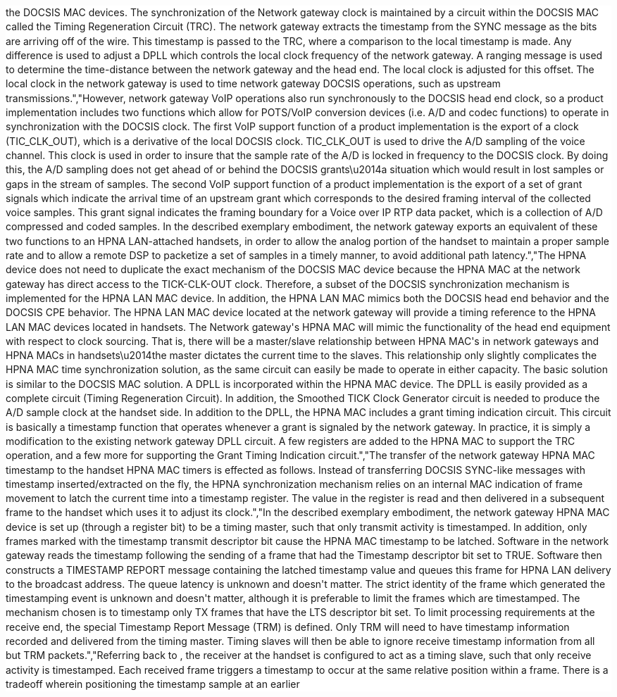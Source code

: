 the DOCSIS MAC devices. The synchronization of the Network gateway clock is maintained by a circuit within the DOCSIS MAC called the Timing Regeneration Circuit (TRC). The network gateway extracts the timestamp from the SYNC message as the bits are arriving off of the wire. This timestamp is passed to the TRC, where a comparison to the local timestamp is made. Any difference is used to adjust a DPLL which controls the local clock frequency of the network gateway. A ranging message is used to determine the time-distance between the network gateway and the head end. The local clock is adjusted for this offset. The local clock in the network gateway is used to time network gateway DOCSIS operations, such as upstream transmissions.","However, network gateway VoIP operations also run synchronously to the DOCSIS head end clock, so a product implementation includes two functions which allow for POTS\/VoIP conversion devices (i.e. A\/D and codec functions) to operate in synchronization with the DOCSIS clock. The first VoIP support function of a product implementation is the export of a clock (TIC_CLK_OUT), which is a derivative of the local DOCSIS clock. TIC_CLK_OUT is used to drive the A\/D sampling of the voice channel. This clock is used in order to insure that the sample rate of the A\/D is locked in frequency to the DOCSIS clock. By doing this, the A\/D sampling does not get ahead of or behind the DOCSIS grants\u2014a situation which would result in lost samples or gaps in the stream of samples. The second VoIP support function of a product implementation is the export of a set of grant signals which indicate the arrival time of an upstream grant which corresponds to the desired framing interval of the collected voice samples. This grant signal indicates the framing boundary for a Voice over IP RTP data packet, which is a collection of A\/D compressed and coded samples. In the described exemplary embodiment, the network gateway exports an equivalent of these two functions to an HPNA LAN-attached handsets, in order to allow the analog portion of the handset to maintain a proper sample rate and to allow a remote DSP to packetize a set of samples in a timely manner, to avoid additional path latency.","The HPNA device does not need to duplicate the exact mechanism of the DOCSIS MAC device because the HPNA MAC at the network gateway has direct access to the TICK-CLK-OUT clock. Therefore, a subset of the DOCSIS synchronization mechanism is implemented for the HPNA LAN MAC device. In addition, the HPNA LAN MAC mimics both the DOCSIS head end behavior and the DOCSIS CPE behavior. The HPNA LAN MAC device located at the network gateway will provide a timing reference to the HPNA LAN MAC devices located in handsets. The Network gateway's HPNA MAC will mimic the functionality of the head end equipment with respect to clock sourcing. That is, there will be a master\/slave relationship between HPNA MAC's in network gateways and HPNA MACs in handsets\u2014the master dictates the current time to the slaves. This relationship only slightly complicates the HPNA MAC time synchronization solution, as the same circuit can easily be made to operate in either capacity. The basic solution is similar to the DOCSIS MAC solution. A DPLL is incorporated within the HPNA MAC device. The DPLL is easily provided as a complete circuit (Timing Regeneration Circuit). In addition, the Smoothed TICK Clock Generator circuit is needed to produce the A\/D sample clock at the handset side. In addition to the DPLL, the HPNA MAC includes a grant timing indication circuit. This circuit is basically a timestamp function that operates whenever a grant is signaled by the network gateway. In practice, it is simply a modification to the existing network gateway DPLL circuit. A few registers are added to the HPNA MAC to support the TRC operation, and a few more for supporting the Grant Timing Indication circuit.","The transfer of the network gateway HPNA MAC timestamp to the handset HPNA MAC timers is effected as follows. Instead of transferring DOCSIS SYNC-like messages with timestamp inserted\/extracted on the fly, the HPNA synchronization mechanism relies on an internal MAC indication of frame movement to latch the current time into a timestamp register. The value in the register is read and then delivered in a subsequent frame to the handset which uses it to adjust its clock.","In the described exemplary embodiment, the network gateway HPNA MAC device is set up (through a register bit) to be a timing master, such that only transmit activity is timestamped. In addition, only frames marked with the timestamp transmit descriptor bit cause the HPNA MAC timestamp to be latched. Software in the network gateway reads the timestamp following the sending of a frame that had the Timestamp descriptor bit set to TRUE. Software then constructs a TIMESTAMP REPORT message containing the latched timestamp value and queues this frame for HPNA LAN delivery to the broadcast address. The queue latency is unknown and doesn't matter. The strict identity of the frame which generated the timestamping event is unknown and doesn't matter, although it is preferable to limit the frames which are timestamped. The mechanism chosen is to timestamp only TX frames that have the LTS descriptor bit set. To limit processing requirements at the receive end, the special Timestamp Report Message (TRM) is defined. Only TRM will need to have timestamp information recorded and delivered from the timing master. Timing slaves will then be able to ignore receive timestamp information from all but TRM packets.","Referring back to , the receiver at the handset is configured to act as a timing slave, such that only receive activity is timestamped. Each received frame triggers a timestamp to occur at the same relative position within a frame. There is a tradeoff wherein positioning the timestamp sample at an earlier